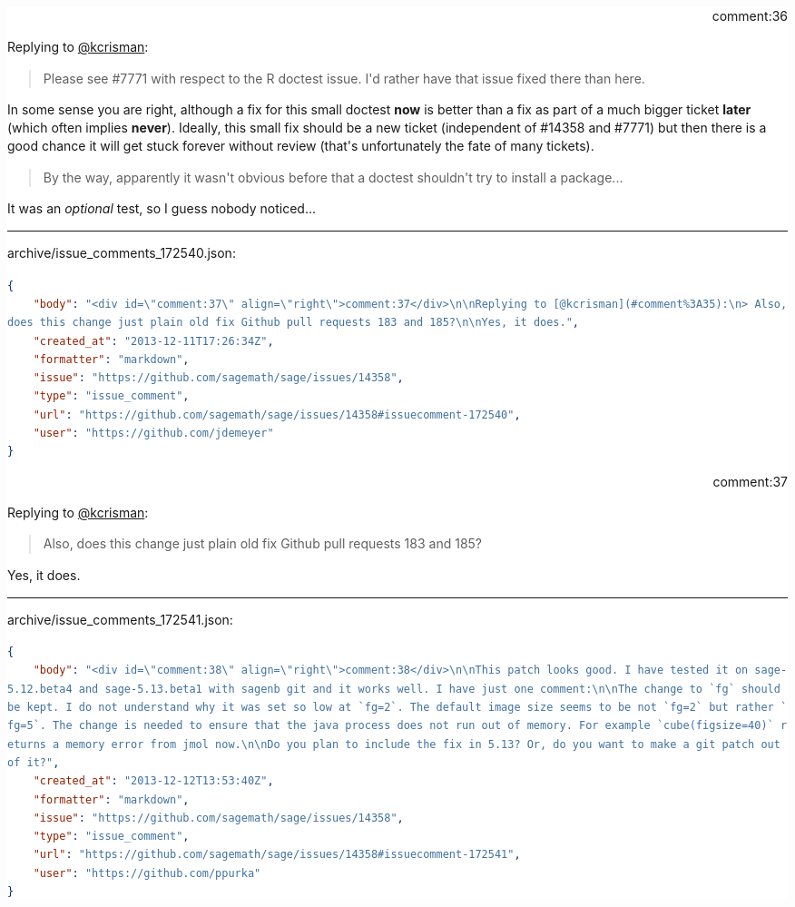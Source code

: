 <div id="comment:36" align="right">comment:36</div>

Replying to [@kcrisman](#comment%3A34):
> Please see #7771 with respect to the R doctest issue.  I'd rather have that issue fixed there
> than here.

In some sense you are right, although a fix for this small doctest **now** is better than a fix as part of a much bigger ticket **later** (which often implies **never**). Ideally, this small fix should be a new ticket (independent of #14358 and #7771) but then there is a good chance it will get stuck forever without review (that's unfortunately the fate of many tickets).

> By the way, apparently it wasn't obvious before that a doctest shouldn't try to install a package...

It was an *optional* test, so I guess nobody noticed...



---

archive/issue_comments_172540.json:
```json
{
    "body": "<div id=\"comment:37\" align=\"right\">comment:37</div>\n\nReplying to [@kcrisman](#comment%3A35):\n> Also, does this change just plain old fix Github pull requests 183 and 185?\n\nYes, it does.",
    "created_at": "2013-12-11T17:26:34Z",
    "formatter": "markdown",
    "issue": "https://github.com/sagemath/sage/issues/14358",
    "type": "issue_comment",
    "url": "https://github.com/sagemath/sage/issues/14358#issuecomment-172540",
    "user": "https://github.com/jdemeyer"
}
```

<div id="comment:37" align="right">comment:37</div>

Replying to [@kcrisman](#comment%3A35):
> Also, does this change just plain old fix Github pull requests 183 and 185?

Yes, it does.



---

archive/issue_comments_172541.json:
```json
{
    "body": "<div id=\"comment:38\" align=\"right\">comment:38</div>\n\nThis patch looks good. I have tested it on sage-5.12.beta4 and sage-5.13.beta1 with sagenb git and it works well. I have just one comment:\n\nThe change to `fg` should be kept. I do not understand why it was set so low at `fg=2`. The default image size seems to be not `fg=2` but rather `fg=5`. The change is needed to ensure that the java process does not run out of memory. For example `cube(figsize=40)` returns a memory error from jmol now.\n\nDo you plan to include the fix in 5.13? Or, do you want to make a git patch out of it?",
    "created_at": "2013-12-12T13:53:40Z",
    "formatter": "markdown",
    "issue": "https://github.com/sagemath/sage/issues/14358",
    "type": "issue_comment",
    "url": "https://github.com/sagemath/sage/issues/14358#issuecomment-172541",
    "user": "https://github.com/ppurka"
}
```
